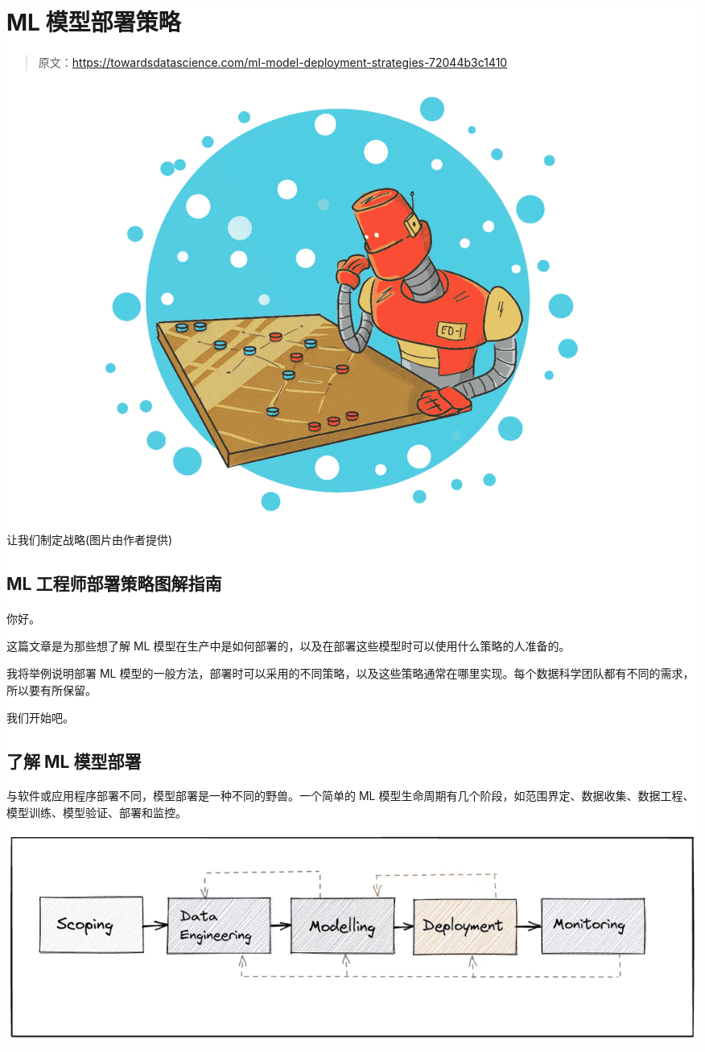# ML 模型部署策略

> 原文：<https://towardsdatascience.com/ml-model-deployment-strategies-72044b3c1410>

![](img/18f7a98731e8116b8bf1fb7b3df178f6.png)

让我们制定战略(图片由作者提供)

## ML 工程师部署策略图解指南

你好。

这篇文章是为那些想了解 ML 模型在生产中是如何部署的，以及在部署这些模型时可以使用什么策略的人准备的。

我将举例说明部署 ML 模型的一般方法，部署时可以采用的不同策略，以及这些策略通常在哪里实现。每个数据科学团队都有不同的需求，所以要有所保留。

我们开始吧。

## 了解 ML 模型部署

与软件或应用程序部署不同，模型部署是一种不同的野兽。一个简单的 ML 模型生命周期有几个阶段，如范围界定、数据收集、数据工程、模型训练、模型验证、部署和监控。

![](img/a167052a6ce4bd5da48704c5cfc7b306.png)
